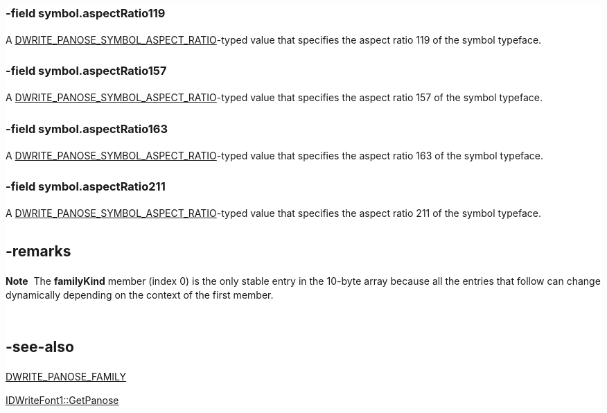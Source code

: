 ### -field symbol.aspectRatio119

A <a href="/windows/win32/api/dwrite_1/ne-dwrite_1-dwrite_panose_symbol_aspect_ratio">DWRITE_PANOSE_SYMBOL_ASPECT_RATIO</a>-typed value that specifies the aspect ratio 119 of the symbol typeface.

### -field symbol.aspectRatio157

A <a href="/windows/win32/api/dwrite_1/ne-dwrite_1-dwrite_panose_symbol_aspect_ratio">DWRITE_PANOSE_SYMBOL_ASPECT_RATIO</a>-typed value that specifies the aspect ratio 157 of the symbol typeface.

### -field symbol.aspectRatio163

A <a href="/windows/win32/api/dwrite_1/ne-dwrite_1-dwrite_panose_symbol_aspect_ratio">DWRITE_PANOSE_SYMBOL_ASPECT_RATIO</a>-typed value that specifies the aspect ratio 163 of the symbol typeface.

### -field symbol.aspectRatio211

A <a href="/windows/win32/api/dwrite_1/ne-dwrite_1-dwrite_panose_symbol_aspect_ratio">DWRITE_PANOSE_SYMBOL_ASPECT_RATIO</a>-typed value that specifies the aspect ratio 211 of the symbol typeface.

## -remarks

<div class="alert"><b>Note</b>  The <b>familyKind</b> member (index 0) is the only stable entry in the 10-byte array because all the entries that follow can change dynamically depending on the context of the first member.</div>
<div> </div>

## -see-also

<a href="/windows/win32/api/dwrite_1/ne-dwrite_1-dwrite_panose_family">DWRITE_PANOSE_FAMILY</a>



<a href="/windows/win32/api/dwrite_1/nf-dwrite_1-idwritefont1-getpanose">IDWriteFont1::GetPanose</a>


